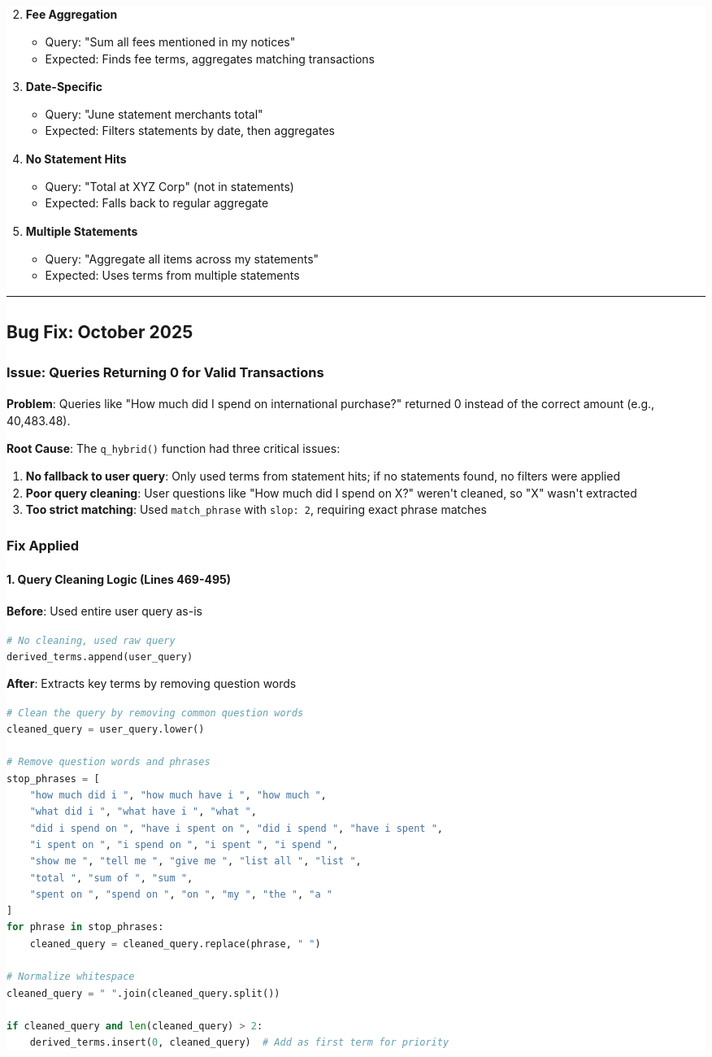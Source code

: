 2. **Fee Aggregation**
   - Query: "Sum all fees mentioned in my notices"
   - Expected: Finds fee terms, aggregates matching transactions
   
3. **Date-Specific**
   - Query: "June statement merchants total"
   - Expected: Filters statements by date, then aggregates
   
4. **No Statement Hits**
   - Query: "Total at XYZ Corp" (not in statements)
   - Expected: Falls back to regular aggregate
   
5. **Multiple Statements**
   - Query: "Aggregate all items across my statements"
   - Expected: Uses terms from multiple statements

---

## Bug Fix: October 2025

### Issue: Queries Returning 0 for Valid Transactions

**Problem**: Queries like "How much did I spend on international purchase?" returned 0 instead of the correct amount (e.g., 40,483.48).

**Root Cause**: The `q_hybrid()` function had three critical issues:
1. **No fallback to user query**: Only used terms from statement hits; if no statements found, no filters were applied
2. **Poor query cleaning**: User questions like "How much did I spend on X?" weren't cleaned, so "X" wasn't extracted
3. **Too strict matching**: Used `match_phrase` with `slop: 2`, requiring exact phrase matches

### Fix Applied

#### 1. Query Cleaning Logic (Lines 469-495)

**Before**: Used entire user query as-is
```python
# No cleaning, used raw query
derived_terms.append(user_query)
```

**After**: Extracts key terms by removing question words
```python
# Clean the query by removing common question words
cleaned_query = user_query.lower()

# Remove question words and phrases
stop_phrases = [
    "how much did i ", "how much have i ", "how much ",
    "what did i ", "what have i ", "what ",
    "did i spend on ", "have i spent on ", "did i spend ", "have i spent ",
    "i spent on ", "i spend on ", "i spent ", "i spend ",
    "show me ", "tell me ", "give me ", "list all ", "list ",
    "total ", "sum of ", "sum ",
    "spent on ", "spend on ", "on ", "my ", "the ", "a "
]
for phrase in stop_phrases:
    cleaned_query = cleaned_query.replace(phrase, " ")

# Normalize whitespace
cleaned_query = " ".join(cleaned_query.split())

if cleaned_query and len(cleaned_query) > 2:
    derived_terms.insert(0, cleaned_query)  # Add as first term for priority
```
